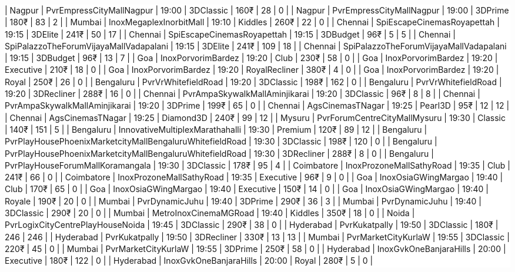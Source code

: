 | Nagpur       | PvrEmpressCityMallNagpur                                 | 19:00 | 3DClassic       |  160₹ |       28 |      0 |
| Nagpur       | PvrEmpressCityMallNagpur                                 | 19:00 | 3DPrime         |  180₹ |       83 |      2 |
| Mumbai       | InoxMegaplexInorbitMall                                  | 19:10 | Kiddles         |  260₹ |       22 |      0 |
| Chennai      | SpiEscapeCinemasRoyapettah                               | 19:15 | 3DElite         |  241₹ |       50 |     17 |
| Chennai      | SpiEscapeCinemasRoyapettah                               | 19:15 | 3DBudget        |   96₹ |        5 |      5 |
| Chennai      | SpiPalazzoTheForumVijayaMallVadapalani                   | 19:15 | 3DElite         |  241₹ |      109 |     18 |
| Chennai      | SpiPalazzoTheForumVijayaMallVadapalani                   | 19:15 | 3DBudget        |   96₹ |       13 |      7 |
| Goa          | InoxPorvorimBardez                                       | 19:20 | Club            |  230₹ |       58 |      0 |
| Goa          | InoxPorvorimBardez                                       | 19:20 | Executive       |  210₹ |       18 |      0 |
| Goa          | InoxPorvorimBardez                                       | 19:20 | RoyalRecliner   |  380₹ |        4 |      0 |
| Goa          | InoxPorvorimBardez                                       | 19:20 | Royal           |  250₹ |       26 |      0 |
| Bengaluru    | PvrVrWhitefieldRoad                                      | 19:20 | 3DClassic       |  198₹ |      162 |      0 |
| Bengaluru    | PvrVrWhitefieldRoad                                      | 19:20 | 3DRecliner      |  288₹ |       16 |      0 |
| Chennai      | PvrAmpaSkywalkMallAminjikarai                            | 19:20 | 3DClassic       |   96₹ |        8 |      8 |
| Chennai      | PvrAmpaSkywalkMallAminjikarai                            | 19:20 | 3DPrime         |  199₹ |       65 |      0 |
| Chennai      | AgsCinemasTNagar                                         | 19:25 | Pearl3D         |   95₹ |       12 |     12 |
| Chennai      | AgsCinemasTNagar                                         | 19:25 | Diamond3D       |  240₹ |       99 |     12 |
| Mysuru       | PvrForumCentreCityMallMysuru                             | 19:30 | Classic         |  140₹ |      151 |      5 |
| Bengaluru    | InnovativeMultiplexMarathahalli                          | 19:30 | Premium         |  120₹ |       89 |     12 |
| Bengaluru    | PvrPlayHousePhoenixMarketcityMallBengaluruWhitefieldRoad | 19:30 | 3DClassic       |  198₹ |      120 |      0 |
| Bengaluru    | PvrPlayHousePhoenixMarketcityMallBengaluruWhitefieldRoad | 19:30 | 3DRecliner      |  288₹ |        8 |      0 |
| Bengaluru    | PvrPlayHouseForumMallKoramangala                         | 19:30 | 3DClassic       |  178₹ |       95 |      4 |
| Coimbatore   | InoxProzoneMallSathyRoad                                 | 19:35 | Club            |  241₹ |       66 |      0 |
| Coimbatore   | InoxProzoneMallSathyRoad                                 | 19:35 | Executive       |   96₹ |        9 |      0 |
| Goa          | InoxOsiaGWingMargao                                      | 19:40 | Club            |  170₹ |       65 |      0 |
| Goa          | InoxOsiaGWingMargao                                      | 19:40 | Executive       |  150₹ |       14 |      0 |
| Goa          | InoxOsiaGWingMargao                                      | 19:40 | Royale          |  190₹ |       20 |      0 |
| Mumbai       | PvrDynamicJuhu                                           | 19:40 | 3DPrime         |  290₹ |       36 |      3 |
| Mumbai       | PvrDynamicJuhu                                           | 19:40 | 3DClassic       |  290₹ |       20 |      0 |
| Mumbai       | MetroInoxCinemaMGRoad                                    | 19:40 | Kiddles         |  350₹ |       18 |      0 |
| Noida        | PvrLogixCityCentrePlayHouseNoida                         | 19:45 | 3DClassic       |  290₹ |       38 |      0 |
| Hyderabad    | PvrKukatpally                                            | 19:50 | 3DClassic       |  180₹ |      246 |    246 |
| Hyderabad    | PvrKukatpally                                            | 19:50 | 3DRecliner      |  330₹ |       13 |     13 |
| Mumbai       | PvrMarketCityKurlaW                                      | 19:55 | 3DClassic       |  220₹ |       45 |      0 |
| Mumbai       | PvrMarketCityKurlaW                                      | 19:55 | 3DPrime         |  250₹ |       58 |      0 |
| Hyderabad    | InoxGvkOneBanjaraHills                                   | 20:00 | Executive       |  180₹ |      122 |      0 |
| Hyderabad    | InoxGvkOneBanjaraHills                                   | 20:00 | Royal           |  280₹ |        5 |      0 |